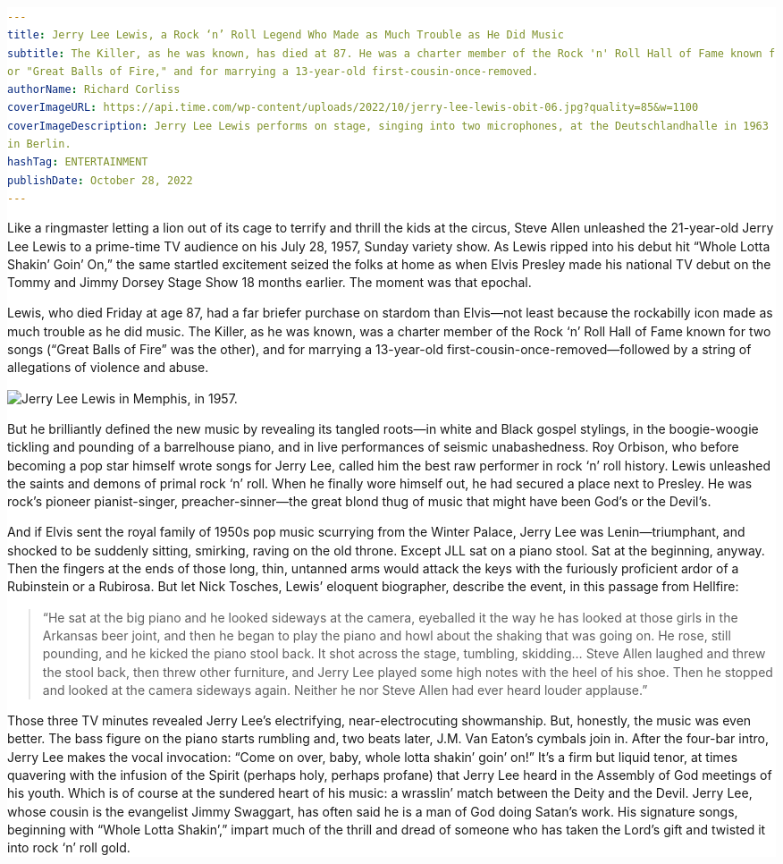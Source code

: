 ```yaml
---
title: Jerry Lee Lewis, a Rock ‘n’ Roll Legend Who Made as Much Trouble as He Did Music
subtitle: The Killer, as he was known, has died at 87. He was a charter member of the Rock 'n' Roll Hall of Fame known for "Great Balls of Fire," and for marrying a 13-year-old first-cousin-once-removed.
authorName: Richard Corliss
coverImageURL: https://api.time.com/wp-content/uploads/2022/10/jerry-lee-lewis-obit-06.jpg?quality=85&w=1100
coverImageDescription: Jerry Lee Lewis performs on stage, singing into two microphones, at the Deutschlandhalle in 1963 in Berlin.
hashTag: ENTERTAINMENT
publishDate: October 28, 2022
---
```


Like a ringmaster letting a lion out of its cage to terrify and thrill the kids at the circus, Steve Allen unleashed the 21-year-old Jerry Lee Lewis to a prime-time TV audience on his July 28, 1957, Sunday variety show. As Lewis ripped into his debut hit “Whole Lotta Shakin’ Goin’ On,” the same startled excitement seized the folks at home as when Elvis Presley made his national TV debut on the Tommy and Jimmy Dorsey Stage Show 18 months earlier. The moment was that epochal.

Lewis, who died Friday at age 87, had a far briefer purchase on stardom than Elvis—not least because the rockabilly icon made as much trouble as he did music. The Killer, as he was known, was a charter member of the Rock ‘n’ Roll Hall of Fame known for two songs (“Great Balls of Fire” was the other), and for marrying a 13-year-old first-cousin-once-removed—followed by a string of allegations of violence and abuse.

![Jerry Lee Lewis in Memphis, in 1957.](https://api.time.com/wp-content/uploads/2022/10/jerry-lee-lewis-obit-01.jpg?w=560&w=560)

But he brilliantly defined the new music by revealing its tangled roots—in white and Black gospel stylings, in the boogie-woogie tickling and pounding of a barrelhouse piano, and in live performances of seismic unabashedness. Roy Orbison, who before becoming a pop star himself wrote songs for Jerry Lee, called him the best raw performer in rock ‘n’ roll history. Lewis unleashed the saints and demons of primal rock ‘n’ roll. When he finally wore himself out, he had secured a place next to Presley. He was rock’s pioneer pianist-singer, preacher-sinner—the great blond thug of music that might have been God’s or the Devil’s.

And if Elvis sent the royal family of 1950s pop music scurrying from the Winter Palace, Jerry Lee was Lenin—triumphant, and shocked to be suddenly sitting, smirking, raving on the old throne. Except JLL sat on a piano stool. Sat at the beginning, anyway. Then the fingers at the ends of those long, thin, untanned arms would attack the keys with the furiously proficient ardor of a Rubinstein or a Rubirosa. But let Nick Tosches, Lewis’ eloquent biographer, describe the event, in this passage from Hellfire:

> “He sat at the big piano and he looked sideways at the camera, eyeballed it the way he has looked at those girls in the Arkansas beer joint, and then he began to play the piano and howl about the shaking that was going on. He rose, still pounding, and he kicked the piano stool back. It shot across the stage, tumbling, skidding… Steve Allen laughed and threw the stool back, then threw other furniture, and Jerry Lee played some high notes with the heel of his shoe. Then he stopped and looked at the camera sideways again. Neither he nor Steve Allen had ever heard louder applause.”

Those three TV minutes revealed Jerry Lee’s electrifying, near-electrocuting showmanship. But, honestly, the music was even better. The bass figure on the piano starts rumbling and, two beats later, J.M. Van Eaton’s cymbals join in. After the four-bar intro, Jerry Lee makes the vocal invocation: “Come on over, baby, whole lotta shakin’ goin’ on!” It’s a firm but liquid tenor, at times quavering with the infusion of the Spirit (perhaps holy, perhaps profane) that Jerry Lee heard in the Assembly of God meetings of his youth. Which is of course at the sundered heart of his music: a wrasslin’ match between the Deity and the Devil. Jerry Lee, whose cousin is the evangelist Jimmy Swaggart, has often said he is a man of God doing Satan’s work. His signature songs, beginning with “Whole Lotta Shakin’,” impart much of the thrill and dread of someone who has taken the Lord’s gift and twisted it into rock ‘n’ roll gold.

